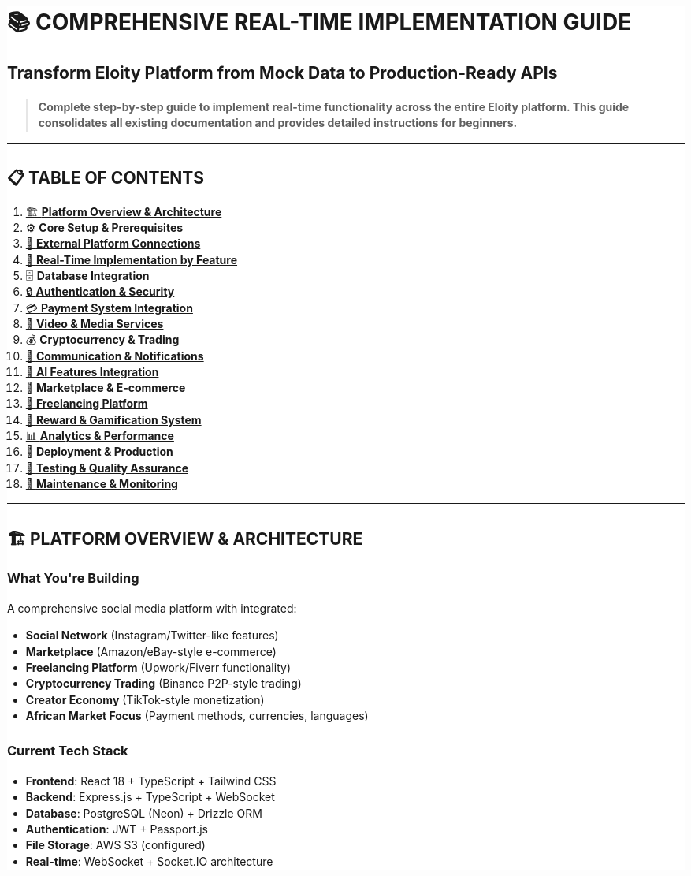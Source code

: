 # 📚 COMPREHENSIVE REAL-TIME IMPLEMENTATION GUIDE
## Transform Eloity Platform from Mock Data to Production-Ready APIs

> **Complete step-by-step guide to implement real-time functionality across the entire Eloity platform. This guide consolidates all existing documentation and provides detailed instructions for beginners.**

---

## 📋 TABLE OF CONTENTS

1. [🏗️ **Platform Overview & Architecture**](#platform-overview--architecture)
2. [⚙️ **Core Setup & Prerequisites**](#core-setup--prerequisites) 
3. [🔗 **External Platform Connections**](#external-platform-connections)
4. [🔄 **Real-Time Implementation by Feature**](#real-time-implementation-by-feature)
5. [🗄️ **Database Integration**](#database-integration)
6. [🔒 **Authentication & Security**](#authentication--security)
7. [💳 **Payment System Integration**](#payment-system-integration)
8. [🎥 **Video & Media Services**](#video--media-services)
9. [💰 **Cryptocurrency & Trading**](#cryptocurrency--trading)
10. [📱 **Communication & Notifications**](#communication--notifications)
11. [🤖 **AI Features Integration**](#ai-features-integration)
12. [🏪 **Marketplace & E-commerce**](#marketplace--e-commerce)
13. [💼 **Freelancing Platform**](#freelancing-platform)
14. [🎁 **Reward & Gamification System**](#reward--gamification-system)
15. [📊 **Analytics & Performance**](#analytics--performance)
16. [🚀 **Deployment & Production**](#deployment--production)
17. [🔧 **Testing & Quality Assurance**](#testing--quality-assurance)
18. [📖 **Maintenance & Monitoring**](#maintenance--monitoring)

---

## 🏗️ PLATFORM OVERVIEW & ARCHITECTURE

### What You're Building
A comprehensive social media platform with integrated:
- **Social Network** (Instagram/Twitter-like features)
- **Marketplace** (Amazon/eBay-style e-commerce)
- **Freelancing Platform** (Upwork/Fiverr functionality)
- **Cryptocurrency Trading** (Binance P2P-style trading)
- **Creator Economy** (TikTok-style monetization)
- **African Market Focus** (Payment methods, currencies, languages)

### Current Tech Stack
- **Frontend**: React 18 + TypeScript + Tailwind CSS
- **Backend**: Express.js + TypeScript + WebSocket
- **Database**: PostgreSQL (Neon) + Drizzle ORM
- **Authentication**: JWT + Passport.js
- **File Storage**: AWS S3 (configured)
- **Real-time**: WebSocket + Socket.IO architecture
